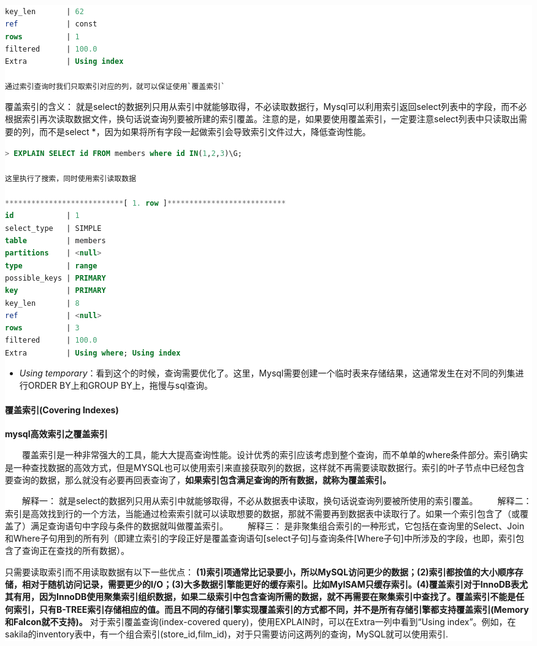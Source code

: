 ```sql
key_len       | 62
ref           | const
rows          | 1
filtered      | 100.0
Extra         | Using index

通过索引查询时我们只取索引对应的列，就可以保证使用`覆盖索引`
```

覆盖索引的含义： 就是select的数据列只用从索引中就能够取得，不必读取数据行，Mysql可以利用索引返回select列表中的字段，而不必根据索引再次读取数据文件，换句话说查询列要被所建的索引覆盖。注意的是，如果要使用覆盖索引，一定要注意select列表中只读取出需要的列，而不是select *，因为如果将所有字段一起做索引会导致索引文件过大，降低查询性能。



```sql
> EXPLAIN SELECT id FROM members where id IN(1,2,3)\G;

这里执行了搜索，同时使用索引读取数据

***************************[ 1. row ]***************************
id            | 1
select_type   | SIMPLE
table         | members
partitions    | <null>
type          | range
possible_keys | PRIMARY
key           | PRIMARY
key_len       | 8
ref           | <null>
rows          | 3
filtered      | 100.0
Extra         | Using where; Using index
```



* *Using temporary*：看到这个的时候，查询需要优化了。这里，Mysql需要创建一个临时表来存储结果，这通常发生在对不同的列集进行ORDER BY上和GROUP BY上，拖慢与sql查询。



####  **覆盖索引(Covering Indexes)**

**mysql高效索引之覆盖索引**

　　覆盖索引是一种非常强大的工具，能大大提高查询性能。设计优秀的索引应该考虑到整个查询，而不单单的where条件部分。索引确实是一种查找数据的高效方式，但是MYSQL也可以使用索引来直接获取列的数据，这样就不再需要读取数据行。索引的叶子节点中已经包含要查询的数据，那么就没有必要再回表查询了，**如果索引包含满足查询的所有数据，就称为覆盖索引。**

　　解释一： 就是select的数据列只用从索引中就能够取得，不必从数据表中读取，换句话说查询列要被所使用的索引覆盖。
　　解释二： 索引是高效找到行的一个方法，当能通过检索索引就可以读取想要的数据，那就不需要再到数据表中读取行了。如果一个索引包含了（或覆盖了）满足查询语句中字段与条件的数据就叫做覆盖索引。
　　解释三： 是非聚集组合索引的一种形式，它包括在查询里的Select、Join和Where子句用到的所有列（即建立索引的字段正好是覆盖查询语句[select子句]与查询条件[Where子句]中所涉及的字段，也即，索引包含了查询正在查找的所有数据）。

只需要读取索引而不用读取数据有以下一些优点：
**(1)索引项通常比记录要小，所以MySQL访问更少的数据；(2)索引都按值的大小顺序存储，相对于随机访问记录，需要更少的I/O；(3)大多数据引擎能更好的缓存索引。比如MyISAM只缓存索引。(4)覆盖索引对于InnoDB表尤其有用，因为InnoDB使用聚集索引组织数据，如果二级索引中包含查询所需的数据，就不再需要在聚集索引中查找了。覆盖索引不能是任何索引，只有B-TREE索引存储相应的值。而且不同的存储引擎实现覆盖索引的方式都不同，并不是所有存储引擎都支持覆盖索引(Memory和Falcon就不支持)。**
对于索引覆盖查询(index-covered query)，使用EXPLAIN时，可以在Extra一列中看到“Using index”。例如，在sakila的inventory表中，有一个组合索引(store_id,film_id)，对于只需要访问这两列的查询，MySQL就可以使用索引.